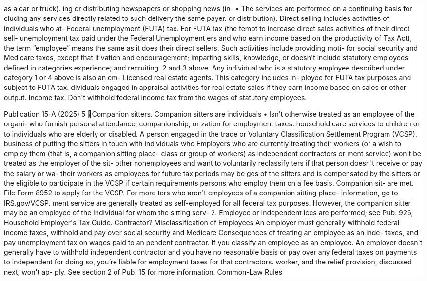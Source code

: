    as a car or truck).                                              ing or distributing newspapers or shopping news (in-
 • The services are performed on a continuing basis for             cluding any services directly related to such delivery
    the same payer.                                                 or distribution).
                                                                   Direct selling includes activities of individuals who at-
Federal unemployment (FUTA) tax. For FUTA tax (the
                                                                tempt to increase direct sales activities of their direct sell-
unemployment tax paid under the Federal Unemployment
                                                                ers and who earn income based on the productivity of
Tax Act), the term “employee” means the same as it does
                                                                their direct sellers. Such activities include providing moti-
for social security and Medicare taxes, except that it
                                                                vation and encouragement; imparting skills, knowledge, or
doesn't include statutory employees defined in categories
                                                                experience; and recruiting.
2 and 3 above. Any individual who is a statutory employee
described under category 1 or 4 above is also an em-            Licensed real estate agents. This category includes in-
ployee for FUTA tax purposes and subject to FUTA tax.           dividuals engaged in appraisal activities for real estate
                                                                sales if they earn income based on sales or other output.
Income tax. Don't withhold federal income tax from the
wages of statutory employees.


Publication 15-A (2025)                                                                                                      5
Companion sitters. Companion sitters are individuals               • Isn't otherwise treated as an employee of the organi-
who furnish personal attendance, companionship, or                    zation for employment taxes.
household care services to children or to individuals who
are elderly or disabled. A person engaged in the trade or         Voluntary Classification Settlement Program (VCSP).
business of putting the sitters in touch with individuals who     Employers who are currently treating their workers (or a
wish to employ them (that is, a companion sitting place-          class or group of workers) as independent contractors or
ment service) won't be treated as the employer of the sit-        other nonemployees and want to voluntarily reclassify
ters if that person doesn't receive or pay the salary or wa-      their workers as employees for future tax periods may be
ges of the sitters and is compensated by the sitters or the       eligible to participate in the VCSP if certain requirements
persons who employ them on a fee basis. Companion sit-            are met. File Form 8952 to apply for the VCSP. For more
ters who aren't employees of a companion sitting place-           information, go to IRS.gov/VCSP.
ment service are generally treated as self-employed for all
federal tax purposes. However, the companion sitter may
be an employee of the individual for whom the sitting serv-       2. Employee or Independent
ices are performed; see Pub. 926, Household Employer's
Tax Guide.                                                        Contractor?
Misclassification of Employees                                    An employer must generally withhold federal income
                                                                  taxes, withhold and pay over social security and Medicare
Consequences of treating an employee as an inde-                  taxes, and pay unemployment tax on wages paid to an
pendent contractor. If you classify an employee as an             employee. An employer doesn't generally have to withhold
independent contractor and you have no reasonable basis           or pay over any federal taxes on payments to independent
for doing so, you’re liable for employment taxes for that         contractors.
worker, and the relief provision, discussed next, won't ap-
ply. See section 2 of Pub. 15 for more information.               Common-Law Rules